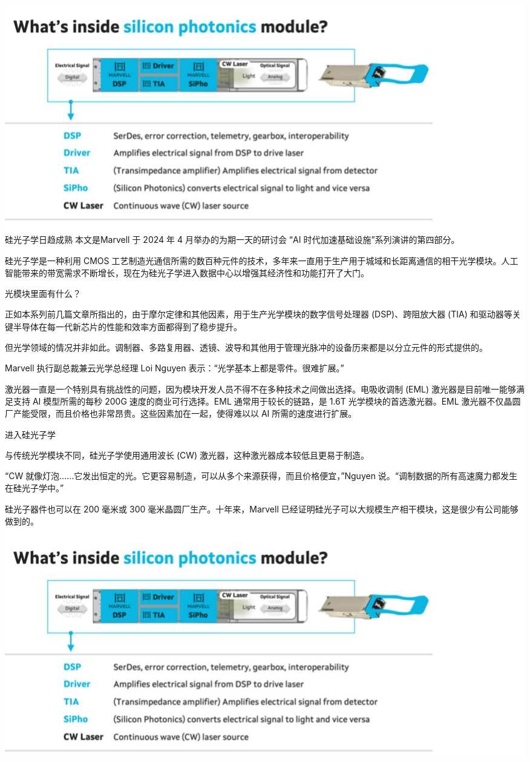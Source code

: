 ![](/picture/1731540201817.jpg)

硅光子学日趋成熟
本文是Marvell 于 2024 年 4 月举办的为期一天的研讨会 “AI 时代加速基础设施”系列演讲的第四部分。

硅光子学是一种利用 CMOS 工艺制造光通信所需的数百种元件的技术，多年来一直用于生产用于城域和长距离通信的相干光学模块。人工智能带来的带宽需求不断增长，现在为硅光子学进入数据中心以增强其经济性和功能打开了大门。  

光模块里面有什么？

正如本系列前几篇文章所指出的，由于摩尔定律和其他因素，用于生产光学模块的数字信号处理器 (DSP)、跨阻放大器 (TIA) 和驱动器等关键半导体在每一代新芯片的性能和效率方面都得到了稳步提升。

但光学领域的情况并非如此。调制器、多路复用器、透镜、波导和其他用于管理光脉冲的设备历来都是以分立元件的形式提供的。

Marvell 执行副总裁兼云光学总经理 Loi Nguyen 表示：“光学基本上都是零件。很难扩展。”

激光器一直是一个特别具有挑战性的问题，因为模块开发人员不得不在多种技术之间做出选择。电吸收调制 (EML) 激光器是目前唯一能够满足支持 AI 模型所需的每秒 200G 速度的商业可行选择。EML 通常用于较长的链路，是 1.6T 光学模块的首选激光器。EML 激光器不仅晶圆厂产能受限，而且价格也非常昂贵。这些因素加在一起，使得难以以 AI 所需的速度进行扩展。

进入硅光子学

与传统光学模块不同，硅光子学使用通用波长 (CW) 激光器，这种激光器成本较低且更易于制造。

“CW 就像灯泡……它发出恒定的光。它更容易制造，可以从多个来源获得，而且价格便宜，”Nguyen 说。“调制数据的所有高速魔力都发生在硅光子学中。”

硅光子器件也可以在 200 毫米或 300 毫米晶圆厂生产。十年来，Marvell 已经证明硅光子可以大规模生产相干模块，这是很少有公司能够做到的。

![](/picture/1731540201817.jpg)
